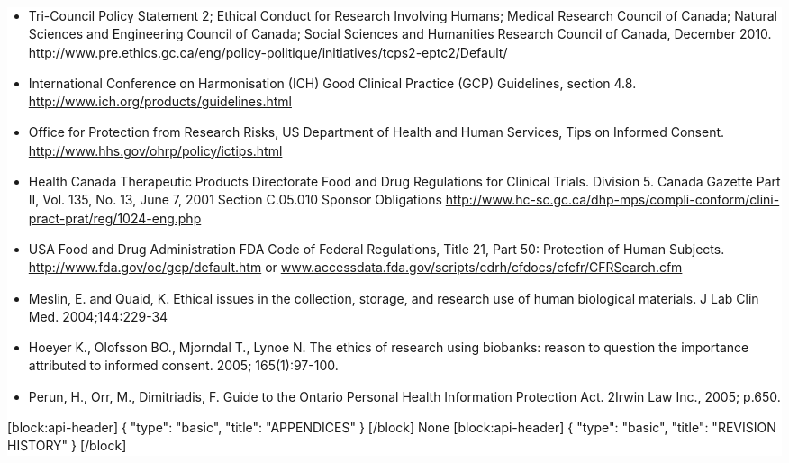 * Tri-Council Policy Statement 2; Ethical Conduct for Research Involving Humans; Medical Research Council of Canada; Natural Sciences and Engineering Council of Canada; Social Sciences and Humanities Research Council of Canada, December 2010.    
http://www.pre.ethics.gc.ca/eng/policy-politique/initiatives/tcps2-eptc2/Default/

* International Conference on Harmonisation (ICH) Good Clinical Practice (GCP) Guidelines, section 4.8.  
http://www.ich.org/products/guidelines.html

* Office for Protection from Research Risks, US Department of Health and Human Services, Tips on Informed Consent. 
http://www.hhs.gov/ohrp/policy/ictips.html

* Health Canada Therapeutic Products Directorate Food and Drug Regulations for Clinical Trials. Division 5. Canada Gazette Part II, Vol. 135, No. 13, June 7, 2001 Section C.05.010 Sponsor Obligations 
http://www.hc-sc.gc.ca/dhp-mps/compli-conform/clini-pract-prat/reg/1024-eng.php

* USA Food and Drug Administration FDA Code of Federal Regulations, Title 21, Part 50: Protection of Human Subjects. http://www.fda.gov/oc/gcp/default.htm or www.accessdata.fda.gov/scripts/cdrh/cfdocs/cfcfr/CFRSearch.cfm
* Meslin, E. and Quaid, K. Ethical issues in the collection, storage, and research use of human biological materials. J Lab Clin Med. 2004;144:229-34
* Hoeyer K., Olofsson BO., Mjorndal T., Lynoe N. The ethics of research using biobanks: reason to question the importance attributed to informed consent. 2005; 165(1):97-100.
* Perun, H., Orr, M., Dimitriadis, F.  Guide to the Ontario Personal Health Information Protection Act.  2Irwin Law Inc., 2005; p.650.

[block:api-header]
{
  "type": "basic",
  "title": "APPENDICES"
}
[/block]
None
[block:api-header]
{
  "type": "basic",
  "title": "REVISION HISTORY"
}
[/block]